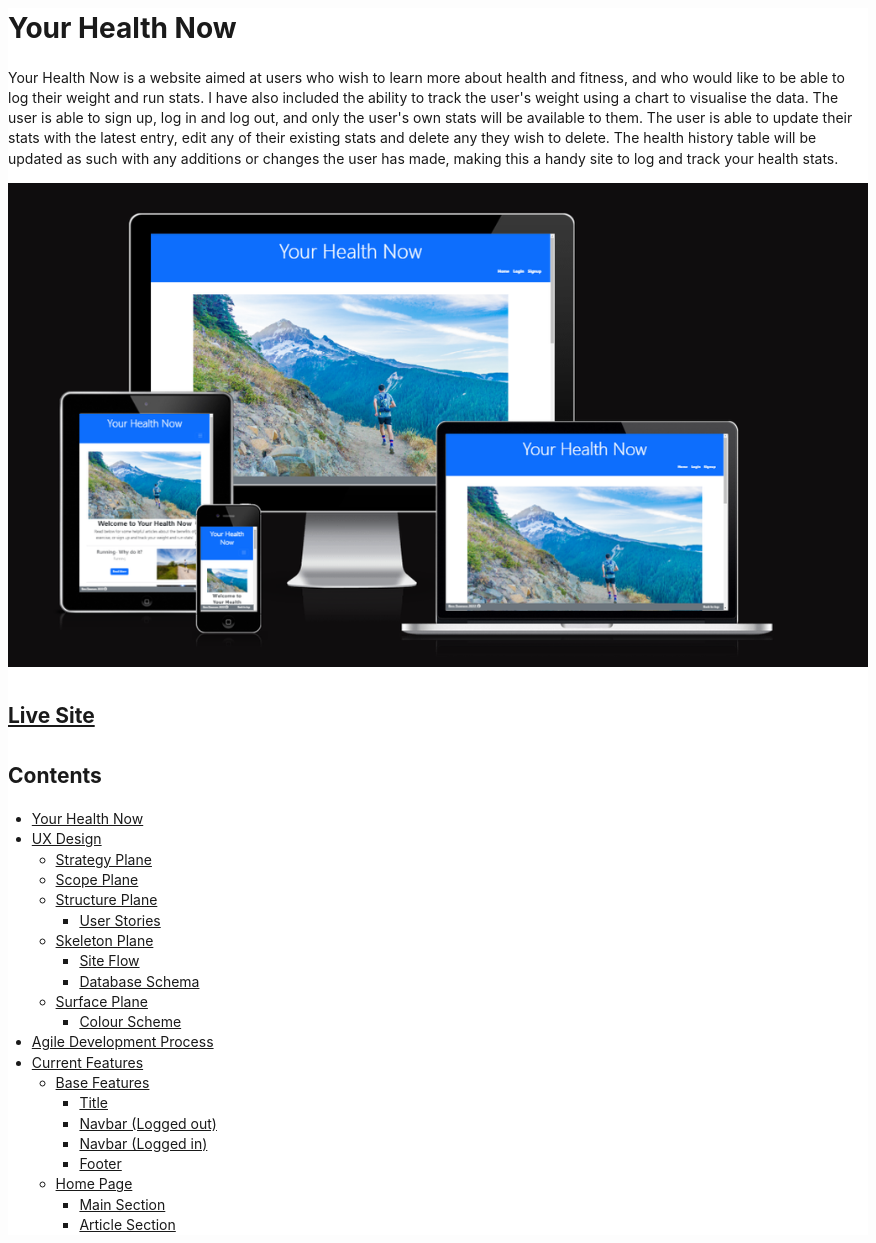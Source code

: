 # Your Health Now

Your Health Now is a website aimed at users who wish to learn more about health and fitness, and who would like to be able to log their weight and run stats. I have also included the ability to track the user's weight using a chart to visualise the data. The user is able to sign up, log in and log out, and only the user's own stats will be available to them. The user is able to update their stats with the latest entry, edit any of their existing stats and delete any they wish to delete. The health history table will be updated as such with any additions or changes the user has made, making this a handy site to log and track your health stats.

![Multi Screen Image](readme/images/responsive.PNG)

## [Live Site](https://your-health-now.herokuapp.com/)

## Contents

- [Your Health Now](#your-health-now)
- [UX Design](#ux-design)
  - [Strategy Plane](#strategy-plane)
  - [Scope Plane](#scope-plane)
  - [Structure Plane](#structure-plane)
    - [User Stories](#user-stories)
  - [Skeleton Plane](#skeleton-plane)
    - [Site Flow](#site-flow)
    - [Database Schema](#database-schema)
  - [Surface Plane](#surface-plane)
    - [Colour Scheme](#colour-scheme)
- [Agile Development Process](#agile-development-process)
- [Current Features](#current-features)
  - [Base Features](#base-features)
    - [Title](#title)
    - [Navbar (Logged out)](#navbar-logged-out)
    - [Navbar (Logged in)](##navbar-logged-in)
    - [Footer](#footer)
  - [Home Page](#home-page)
    - [Main Section](#main-section)
    - [Article Section](#article-section)